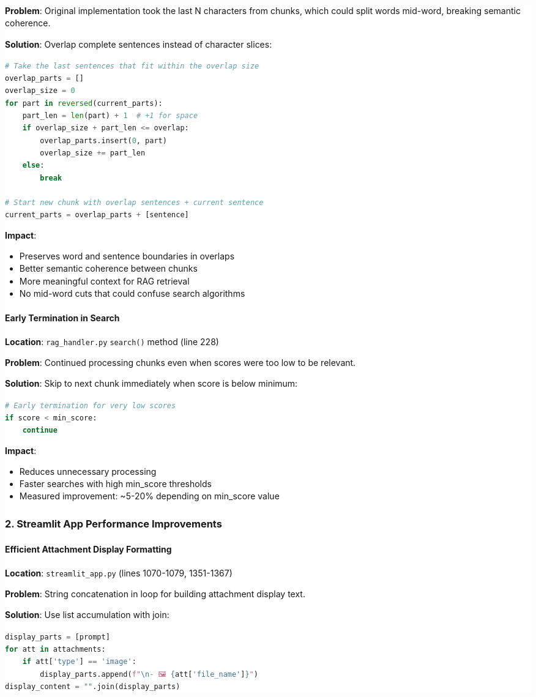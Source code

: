 **Problem**: Original implementation took the last N characters from chunks, which could split words mid-word, breaking semantic coherence.

**Solution**: Overlap complete sentences instead of character slices:
```python
# Take the last sentences that fit within the overlap size
overlap_parts = []
overlap_size = 0
for part in reversed(current_parts):
    part_len = len(part) + 1  # +1 for space
    if overlap_size + part_len <= overlap:
        overlap_parts.insert(0, part)
        overlap_size += part_len
    else:
        break

# Start new chunk with overlap sentences + current sentence
current_parts = overlap_parts + [sentence]
```

**Impact**:
- Preserves word and sentence boundaries in overlaps
- Better semantic coherence between chunks
- More meaningful context for RAG retrieval
- No mid-word cuts that could confuse search algorithms

#### Early Termination in Search
**Location**: `rag_handler.py` `search()` method (line 228)

**Problem**: Continued processing chunks even when scores were too low to be relevant.

**Solution**: Skip to next chunk immediately when score is below minimum:
```python
# Early termination for very low scores
if score < min_score:
    continue
```

**Impact**:
- Reduces unnecessary processing
- Faster searches with high min_score thresholds
- Measured improvement: ~5-20% depending on min_score value

### 2. Streamlit App Performance Improvements

#### Efficient Attachment Display Formatting
**Location**: `streamlit_app.py` (lines 1070-1079, 1351-1367)

**Problem**: String concatenation in loop for building attachment display text.

**Solution**: Use list accumulation with join:
```python
display_parts = [prompt]
for att in attachments:
    if att['type'] == 'image':
        display_parts.append(f"\n- 🖼️ {att['file_name']}")
display_content = "".join(display_parts)
```
